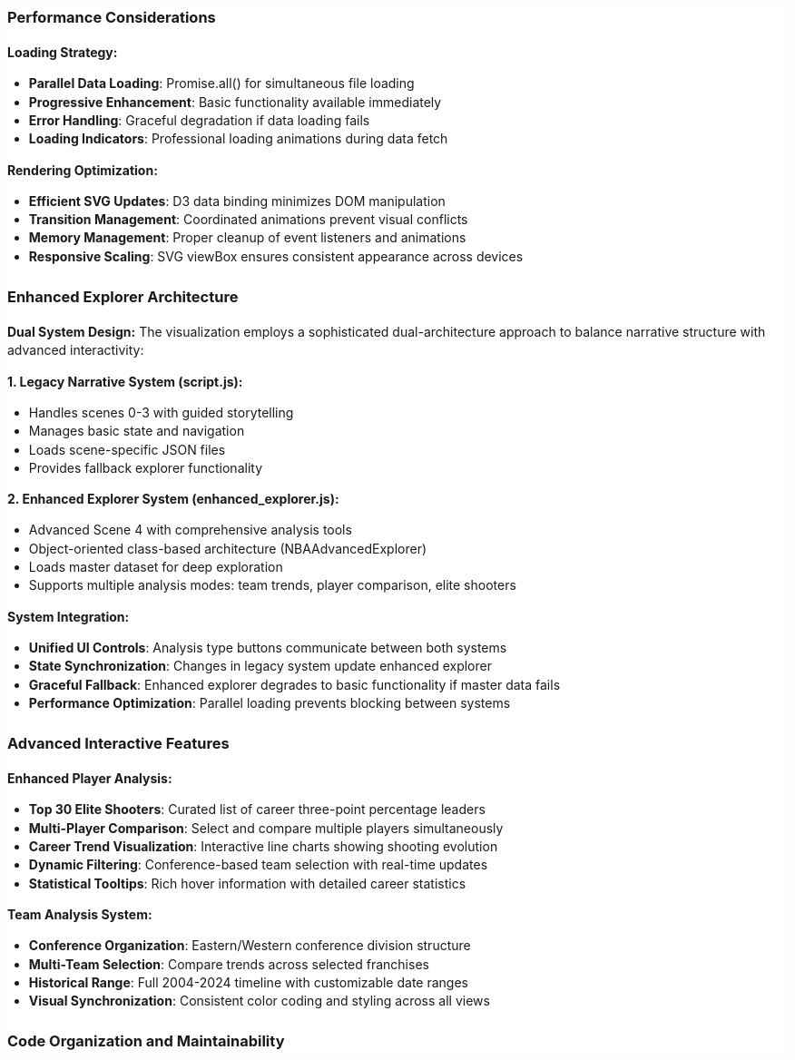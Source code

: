 ### Performance Considerations

**Loading Strategy:**
- **Parallel Data Loading**: Promise.all() for simultaneous file loading
- **Progressive Enhancement**: Basic functionality available immediately
- **Error Handling**: Graceful degradation if data loading fails
- **Loading Indicators**: Professional loading animations during data fetch

**Rendering Optimization:**
- **Efficient SVG Updates**: D3 data binding minimizes DOM manipulation
- **Transition Management**: Coordinated animations prevent visual conflicts
- **Memory Management**: Proper cleanup of event listeners and animations
- **Responsive Scaling**: SVG viewBox ensures consistent appearance across devices

### Enhanced Explorer Architecture

**Dual System Design:**
The visualization employs a sophisticated dual-architecture approach to balance narrative structure with advanced interactivity:

**1. Legacy Narrative System (script.js):**
- Handles scenes 0-3 with guided storytelling
- Manages basic state and navigation
- Loads scene-specific JSON files
- Provides fallback explorer functionality

**2. Enhanced Explorer System (enhanced_explorer.js):**
- Advanced Scene 4 with comprehensive analysis tools
- Object-oriented class-based architecture (NBAAdvancedExplorer)
- Loads master dataset for deep exploration
- Supports multiple analysis modes: team trends, player comparison, elite shooters

**System Integration:**
- **Unified UI Controls**: Analysis type buttons communicate between both systems
- **State Synchronization**: Changes in legacy system update enhanced explorer
- **Graceful Fallback**: Enhanced explorer degrades to basic functionality if master data fails
- **Performance Optimization**: Parallel loading prevents blocking between systems

### Advanced Interactive Features

**Enhanced Player Analysis:**
- **Top 30 Elite Shooters**: Curated list of career three-point percentage leaders
- **Multi-Player Comparison**: Select and compare multiple players simultaneously
- **Career Trend Visualization**: Interactive line charts showing shooting evolution
- **Dynamic Filtering**: Conference-based team selection with real-time updates
- **Statistical Tooltips**: Rich hover information with detailed career statistics

**Team Analysis System:**
- **Conference Organization**: Eastern/Western conference division structure
- **Multi-Team Selection**: Compare trends across selected franchises
- **Historical Range**: Full 2004-2024 timeline with customizable date ranges
- **Visual Synchronization**: Consistent color coding and styling across all views

### Code Organization and Maintainability
